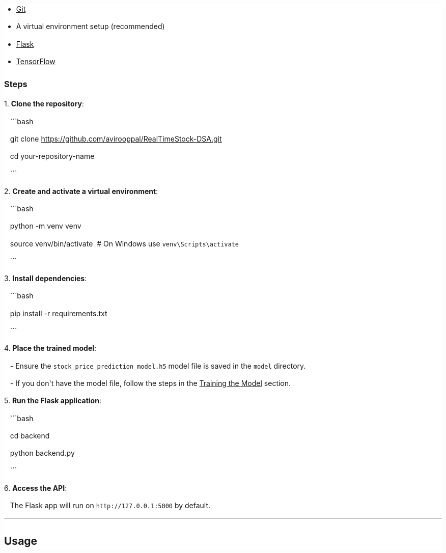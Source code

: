 - [Git](https://git-scm.com/)

- A virtual environment setup (recommended)

- [Flask](https://flask.palletsprojects.com/)

- [TensorFlow](https://www.tensorflow.org/)

### Steps

1\. **Clone the repository**:

   ```bash

   git clone https://github.com/avirooppal/RealTimeStock-DSA.git

   cd your-repository-name

   ```

2\. **Create and activate a virtual environment**:

   ```bash

   python -m venv venv

   source venv/bin/activate  # On Windows use `venv\Scripts\activate`

   ```

3\. **Install dependencies**:

   ```bash

   pip install -r requirements.txt

   ```

4\. **Place the trained model**:

   - Ensure the `stock_price_prediction_model.h5` model file is saved in the `model` directory.

   - If you don't have the model file, follow the steps in the [Training the Model](#training-the-model) section.

5\. **Run the Flask application**:

   ```bash

   cd backend

   python backend.py

   ```

6\. **Access the API**:

   The Flask app will run on `http://127.0.0.1:5000` by default.

---

## Usage
